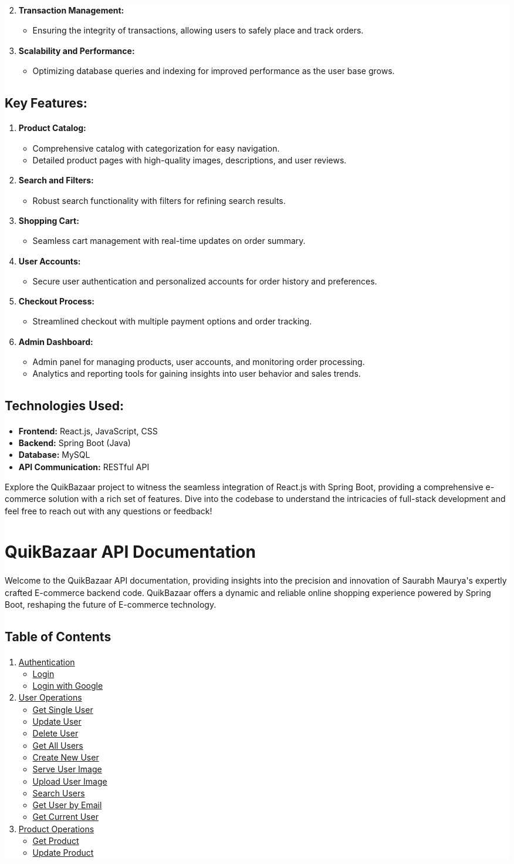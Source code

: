2. **Transaction Management:**
   - Ensuring the integrity of transactions, allowing users to safely place and track orders.

3. **Scalability and Performance:**
   - Optimizing database queries and indexing for improved performance as the user base grows.

## Key Features:

1. **Product Catalog:**
   - Comprehensive catalog with categorization for easy navigation.
   - Detailed product pages with high-quality images, descriptions, and user reviews.

2. **Search and Filters:**
   - Robust search functionality with filters for refining search results.

3. **Shopping Cart:**
   - Seamless cart management with real-time updates on order summary.

4. **User Accounts:**
   - Secure user authentication and personalized accounts for order history and preferences.

5. **Checkout Process:**
   - Streamlined checkout with multiple payment options and order tracking.

6. **Admin Dashboard:**
   - Admin panel for managing products, user accounts, and monitoring order processing.
   - Analytics and reporting tools for gaining insights into user behavior and sales trends.

## Technologies Used:

- **Frontend:** React.js, JavaScript, CSS
- **Backend:** Spring Boot (Java)
- **Database:** MySQL
- **API Communication:** RESTful API

Explore the QuikBazaar project to witness the seamless integration of React.js with Spring Boot, providing a comprehensive e-commerce solution with a rich set of features. Dive into the codebase to understand the intricacies of full-stack development and feel free to reach out with any questions or feedback!


# QuikBazaar API Documentation

Welcome to the QuikBazaar API documentation, providing insights into the precision and innovation of Saurabh Maurya's expertly crafted E-commerce backend code. QuikBazaar offers a dynamic and reliable online shopping experience powered by Spring Boot, reshaping the future of E-commerce technology.


## Table of Contents
1. [Authentication](#authentication)
   - [Login](#login)
   - [Login with Google](#login-with-google)
2. [User Operations](#user-operations)
   - [Get Single User](#get-single-user-by-userid)
   - [Update User](#update-user)
   - [Delete User](#delete-user)
   - [Get All Users](#get-all-users)
   - [Create New User](#create-new-user)
   - [Serve User Image](#serve-user-image)
   - [Upload User Image](#upload-user-image)
   - [Search Users](#search-users)
   - [Get User by Email](#get-user-by-email)
   - [Get Current User](#get-current-user)
3. [Product Operations](#product-operations)
   - [Get Product](#get-product)
   - [Update Product](#update-product)